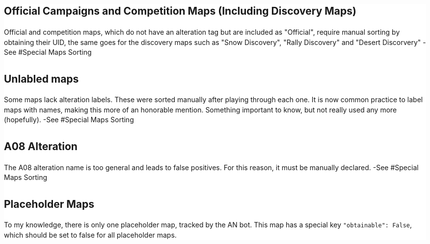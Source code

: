
## Official Campaigns and Competition Maps (Including Discovery Maps)

Official and competition maps, which do not have an alteration tag but are included as "Official", require manual sorting by obtaining their UID, the same goes for the discovery maps such as "Snow Discovery", "Rally Discovery" and "Desert Discorvery"
-See #Special Maps Sorting


## Unlabled maps

Some maps lack alteration labels. These were sorted manually after playing through each one. It is now common practice to label maps with names, making this more of an honorable mention. Something important to know, but not really used any more (hopefully).
-See #Special Maps Sorting


## A08 Alteration

The A08 alteration name is too general and leads to false positives. For this reason, it must be manually declared.
-See #Special Maps Sorting


## Placeholder Maps

To my knowledge, there is only one placeholder map, tracked by the AN bot. This map has a special key `"obtainable": False`, which should be set to false for all placeholder maps.
